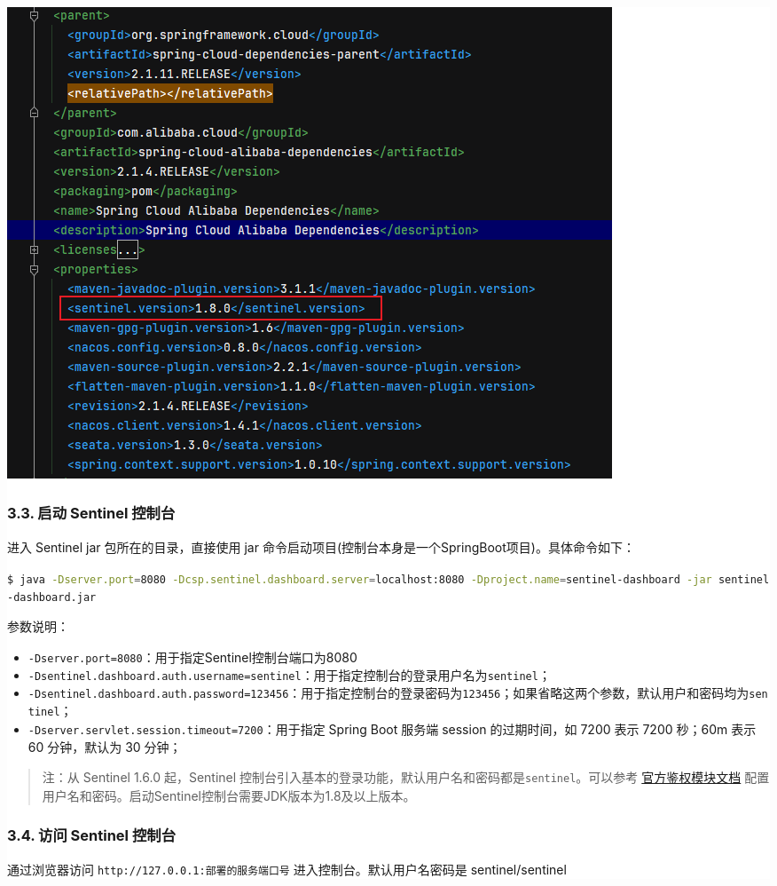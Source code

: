 ![](images/244152822230371.png)

### 3.3. 启动 Sentinel 控制台

进入 Sentinel jar 包所在的目录，直接使用 jar 命令启动项目(控制台本身是一个SpringBoot项目)。具体命令如下：

```bash
$ java -Dserver.port=8080 -Dcsp.sentinel.dashboard.server=localhost:8080 -Dproject.name=sentinel-dashboard -jar sentinel-dashboard.jar
```

参数说明：

- `-Dserver.port=8080`：用于指定Sentinel控制台端口为8080
- `-Dsentinel.dashboard.auth.username=sentinel`：用于指定控制台的登录用户名为`sentinel`；
- `-Dsentinel.dashboard.auth.password=123456`：用于指定控制台的登录密码为`123456`；如果省略这两个参数，默认用户和密码均为`sentinel`；
- `-Dserver.servlet.session.timeout=7200`：用于指定 Spring Boot 服务端 session 的过期时间，如 7200 表示 7200 秒；60m 表示 60 分钟，默认为 30 分钟；

> 注：从 Sentinel 1.6.0 起，Sentinel 控制台引入基本的登录功能，默认用户名和密码都是`sentinel`。可以参考 [官方鉴权模块文档](https://sentinelguard.io/zh-cn/docs/dashboard.html#鉴权) 配置用户名和密码。启动Sentinel控制台需要JDK版本为1.8及以上版本。

### 3.4. 访问 Sentinel 控制台

通过浏览器访问 `http://127.0.0.1:部署的服务端口号` 进入控制台。默认用户名密码是 sentinel/sentinel
